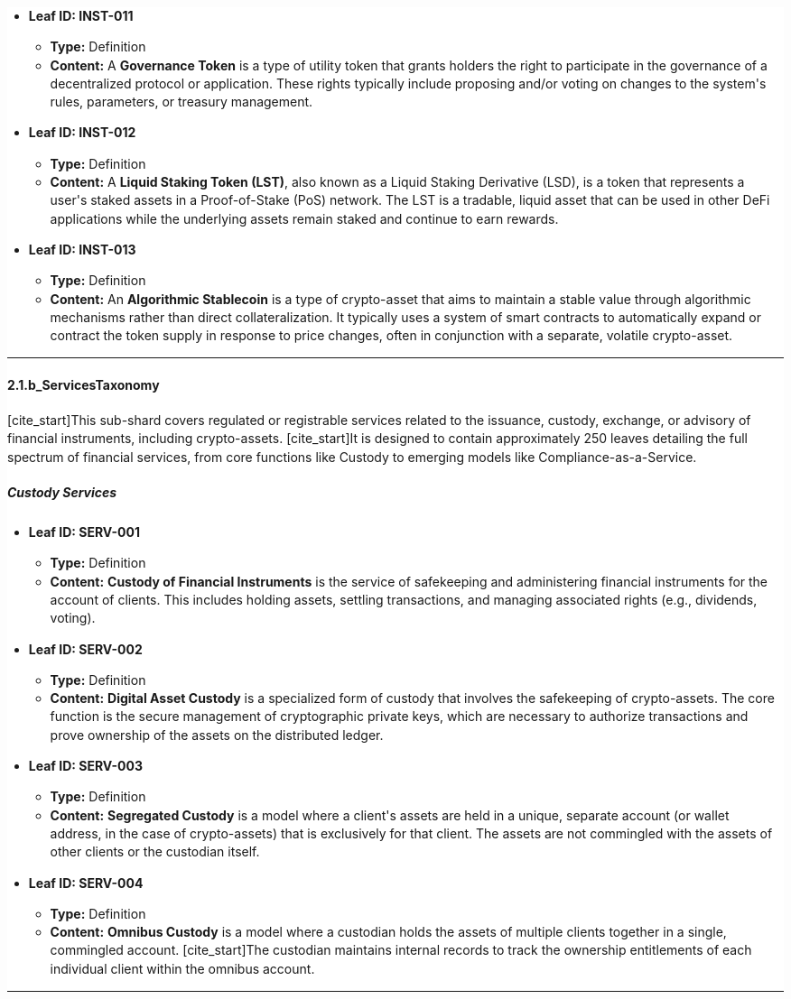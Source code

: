 * **Leaf ID: INST-011**
    * **Type:** Definition
    * **Content:** A **Governance Token** is a type of utility token that grants holders the right to participate in the governance of a decentralized protocol or application. These rights typically include proposing and/or voting on changes to the system's rules, parameters, or treasury management.

* **Leaf ID: INST-012**
    * **Type:** Definition
    * **Content:** A **Liquid Staking Token (LST)**, also known as a Liquid Staking Derivative (LSD), is a token that represents a user's staked assets in a Proof-of-Stake (PoS) network. The LST is a tradable, liquid asset that can be used in other DeFi applications while the underlying assets remain staked and continue to earn rewards.

* **Leaf ID: INST-013**
    * **Type:** Definition
    * **Content:** An **Algorithmic Stablecoin** is a type of crypto-asset that aims to maintain a stable value through algorithmic mechanisms rather than direct collateralization. It typically uses a system of smart contracts to automatically expand or contract the token supply in response to price changes, often in conjunction with a separate, volatile crypto-asset.

---

#### **2.1.b_ServicesTaxonomy**

[cite_start]This sub-shard covers regulated or registrable services related to the issuance, custody, exchange, or advisory of financial instruments, including crypto-assets. [cite_start]It is designed to contain approximately 250 leaves detailing the full spectrum of financial services, from core functions like Custody to emerging models like Compliance-as-a-Service.

##### **_Custody Services_**

* **Leaf ID: SERV-001**
    * **Type:** Definition
    * **Content:** **Custody of Financial Instruments** is the service of safekeeping and administering financial instruments for the account of clients. This includes holding assets, settling transactions, and managing associated rights (e.g., dividends, voting).

* **Leaf ID: SERV-002**
    * **Type:** Definition
    * **Content:** **Digital Asset Custody** is a specialized form of custody that involves the safekeeping of crypto-assets. The core function is the secure management of cryptographic private keys, which are necessary to authorize transactions and prove ownership of the assets on the distributed ledger.

* **Leaf ID: SERV-003**
    * **Type:** Definition
    * **Content:** **Segregated Custody** is a model where a client's assets are held in a unique, separate account (or wallet address, in the case of crypto-assets) that is exclusively for that client. The assets are not commingled with the assets of other clients or the custodian itself.

* **Leaf ID: SERV-004**
    * **Type:** Definition
    * **Content:** **Omnibus Custody** is a model where a custodian holds the assets of multiple clients together in a single, commingled account. [cite_start]The custodian maintains internal records to track the ownership entitlements of each individual client within the omnibus account.

---